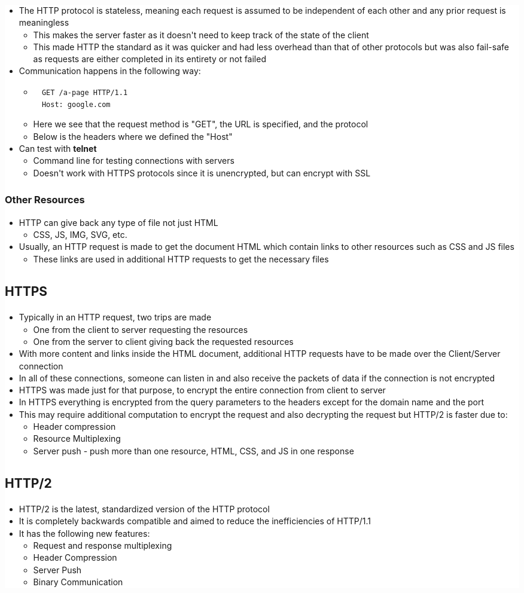 * The HTTP protocol is stateless, meaning each request is assumed to be independent of each other and any prior request is meaningless
    * This makes the server faster as it doesn't need to keep track of the state of the client
    * This made HTTP the standard as it was quicker and had less overhead than that of other protocols but was also fail-safe as requests are either completed in its entirety or not failed
* Communication happens in the following way:
    * ```
        GET /a-page HTTP/1.1
        Host: google.com
    * Here we see that the request method is "GET", the URL is specified, and the protocol
    * Below is the headers where we defined the "Host"
* Can test with **telnet**
    * Command line for testing connections with servers
    * Doesn't work with HTTPS protocols since it is unencrypted, but can encrypt with SSL

### Other Resources

* HTTP can give back any type of file not just HTML
    * CSS, JS, IMG, SVG, etc.
* Usually, an HTTP request is made to get the document HTML which contain links to other resources such as CSS and JS files
    * These links are used in additional HTTP requests to get the necessary files

## HTTPS

* Typically in an HTTP request, two trips are made
    * One from the client to server requesting the resources
    * One from the server to client giving back the requested resources
* With more content and links inside the HTML document, additional HTTP requests have to be made over the Client/Server connection
* In all of these connections, someone can listen in and also receive the packets of data if the connection is not encrypted
* HTTPS was made just for that purpose, to encrypt the entire connection from client to server
* In HTTPS everything is encrypted from the query parameters to the headers except for the domain name and the port
* This may require additional computation to encrypt the request and also decrypting the request but HTTP/2 is faster due to:
    * Header compression
    * Resource Multiplexing
    * Server push - push more than one resource, HTML, CSS, and JS in one response

## HTTP/2

* HTTP/2 is the latest, standardized version of the HTTP protocol
* It is completely backwards compatible and aimed to reduce the inefficiencies of HTTP/1.1
* It has the following new features:
    * Request and response multiplexing
    * Header Compression
    * Server Push
    * Binary Communication
